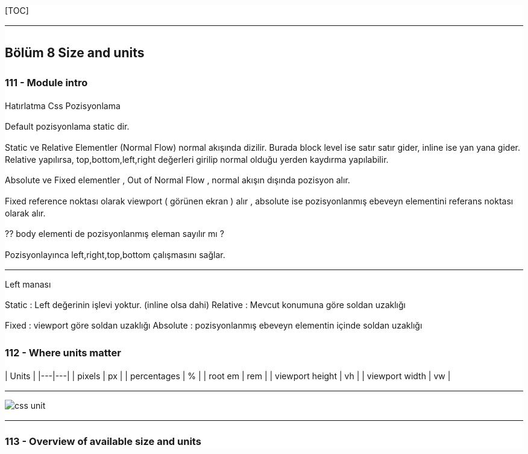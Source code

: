 [TOC]

---

## Bölüm 8 Size and units

### 111 - Module intro

Hatırlatma Css Pozisyonlama

Default pozisyonlama static dir. 

Static ve Relative Elementler (Normal Flow) normal akışında dizilir.
Burada block level ise satır satır gider, inline ise yan yana gider. Relative yapılırsa, top,bottom,left,right değerleri girilip normal olduğu yerden kaydırma yapılabilir.

Absolute ve Fixed elementler , Out of Normal Flow , normal akışın dışında pozisyon alır.

Fixed reference noktası olarak viewport ( görünen ekran ) alır , absolute ise pozisyonlanmış ebeveyn elementini referans noktası olarak alır.

?? body elementi de pozisyonlanmış eleman sayılır mı ? 

Pozisyonlayınca left,right,top,bottom çalışmasını sağlar.

---

Left manası

Static : Left değerinin işlevi yoktur. (inline olsa dahi)
Relative : Mevcut konumuna göre soldan uzaklığı

Fixed : viewport göre soldan uzaklığı 
Absolute : pozisyonlanmış ebeveyn elementin içinde soldan uzaklığı


### 112 - Where units matter

| Units |
|---|---|
| pixels | px |
| percentages | % |
| root em | rem |
| viewport height |  vh  |
| viewport width |  vw  |

---

![css unit](http://i64.tinypic.com/2h82vb4.jpg)

---

### 113 - Overview of available size and units
